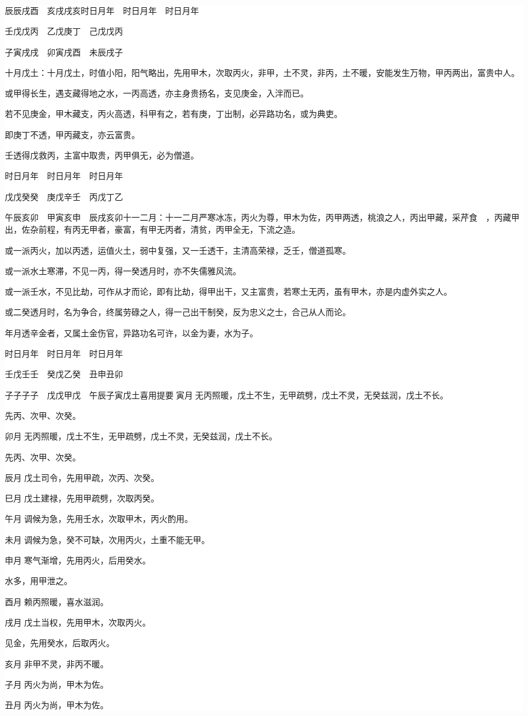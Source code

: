 辰辰戌酉　亥戌戌亥时日月年　时日月年　时日月年

壬戊戊丙　乙戊庚丁　己戊戊丙

子寅戌戌　卯寅戌酉　未辰戌子

十月戊土：十月戊土，时值小阳，阳气略出，先用甲木，次取丙火，非甲，土不灵，非丙，土不暖，安能发生万物，甲丙两出，富贵中人。

或甲得长生，遇支藏得地之水，一丙高透，亦主身贵扬名，支见庚金，入泮而已。

若不见庚金，甲木藏支，丙火高透，科甲有之，若有庚，丁出制，必异路功名，或为典吏。

即庚丁不透，甲丙藏支，亦云富贵。

壬透得戊救丙，主富中取贵，丙甲俱无，必为僧道。

时日月年　时日月年　时日月年

戊戊癸癸　庚戊辛壬　丙戊丁乙

午辰亥卯　甲寅亥申　辰戌亥卯十一二月：十一二月严寒冰冻，丙火为尊，甲木为佐，丙甲两透，桃浪之人，丙出甲藏，采芹食　，丙藏甲出，佐杂前程，有丙无甲者，豪富，有甲无丙者，清贫，丙甲全无，下流之造。

或一派丙火，加以丙透，运值火土，弱中复强，又一壬透干，主清高荣禄，乏壬，僧道孤寒。

或一派水土寒滞，不见一丙，得一癸透月时，亦不失儒雅风流。

或一派壬水，不见比劫，可作从才而论，即有比劫，得甲出干，又主富贵，若寒土无丙，虽有甲木，亦是内虚外实之人。

或二癸透月时，名为争合，终属劳碌之人，得一己出干制癸，反为忠义之士，合己从人而论。

年月透辛金者，又属土金伤官，异路功名可许，以金为妻，水为子。

时日月年　时日月年　时日月年

壬戊壬壬　癸戊乙癸　丑申丑卯

子子子子　戊戊甲戊　午辰子寅戊土喜用提要 寅月 无丙照暖，戊土不生，无甲疏劈，戊土不灵，无癸兹润，戊土不长。

先丙、次甲、次癸。

卯月 无丙照暖，戊土不生，无甲疏劈，戊土不灵，无癸兹润，戊土不长。

先丙、次甲、次癸。

辰月 戊土司令，先用甲疏，次丙、次癸。

巳月 戊土建禄，先用甲疏劈，次取丙癸。

午月 调候为急，先用壬水，次取甲木，丙火酌用。

未月 调候为急，癸不可缺，次用丙火，土重不能无甲。

申月 寒气渐增，先用丙火，后用癸水。

水多，用甲泄之。

酉月 赖丙照暖，喜水滋润。

戌月 戊土当权，先用甲木，次取丙火。

见金，先用癸水，后取丙火。

亥月 非甲不灵，非丙不暖。

子月 丙火为尚，甲木为佐。

丑月 丙火为尚，甲木为佐。

